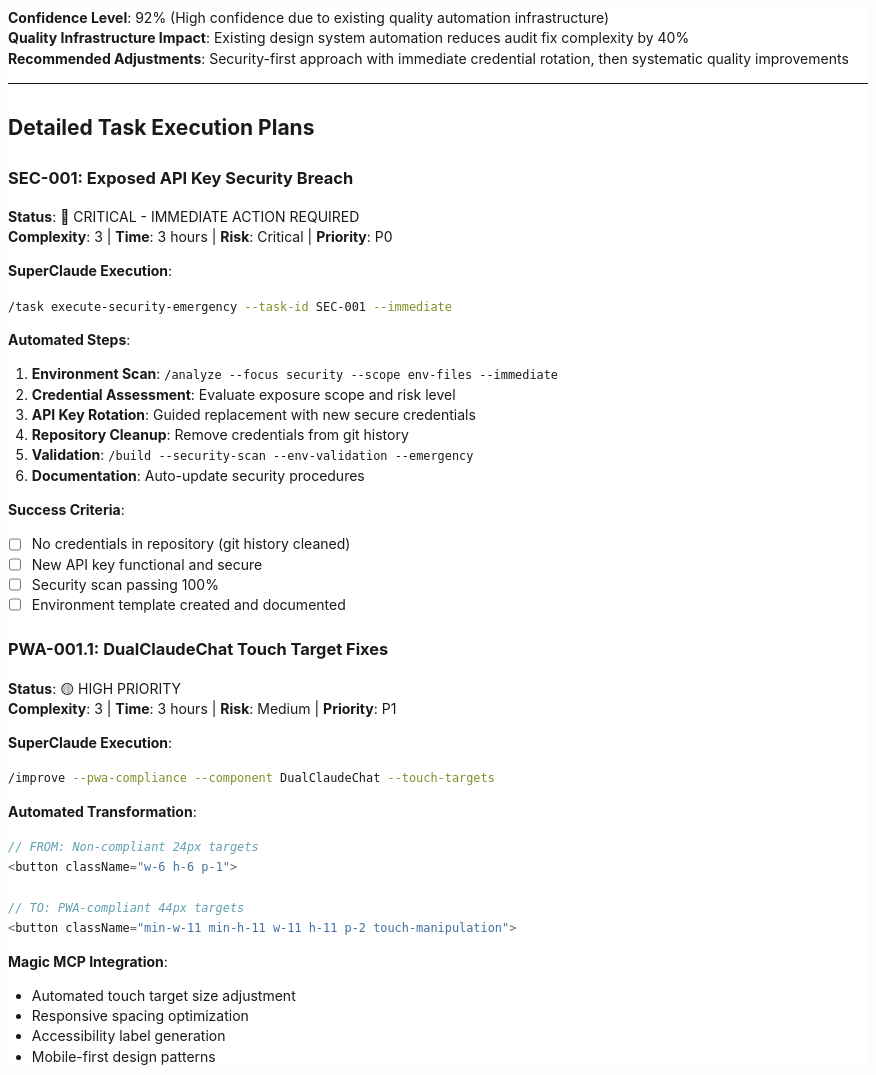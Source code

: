**Confidence Level**: 92% (High confidence due to existing quality automation infrastructure)  
**Quality Infrastructure Impact**: Existing design system automation reduces audit fix complexity by 40%  
**Recommended Adjustments**: Security-first approach with immediate credential rotation, then systematic quality improvements  

---

## Detailed Task Execution Plans

### SEC-001: Exposed API Key Security Breach
**Status**: 🔴 CRITICAL - IMMEDIATE ACTION REQUIRED  
**Complexity**: 3 | **Time**: 3 hours | **Risk**: Critical | **Priority**: P0

**SuperClaude Execution**:
```bash
/task execute-security-emergency --task-id SEC-001 --immediate
```

**Automated Steps**:
1. **Environment Scan**: `/analyze --focus security --scope env-files --immediate`
2. **Credential Assessment**: Evaluate exposure scope and risk level
3. **API Key Rotation**: Guided replacement with new secure credentials
4. **Repository Cleanup**: Remove credentials from git history
5. **Validation**: `/build --security-scan --env-validation --emergency`
6. **Documentation**: Auto-update security procedures

**Success Criteria**:
- [ ] No credentials in repository (git history cleaned)
- [ ] New API key functional and secure
- [ ] Security scan passing 100%
- [ ] Environment template created and documented

### PWA-001.1: DualClaudeChat Touch Target Fixes
**Status**: 🟡 HIGH PRIORITY  
**Complexity**: 3 | **Time**: 3 hours | **Risk**: Medium | **Priority**: P1

**SuperClaude Execution**:
```bash
/improve --pwa-compliance --component DualClaudeChat --touch-targets
```

**Automated Transformation**:
```typescript
// FROM: Non-compliant 24px targets
<button className="w-6 h-6 p-1">

// TO: PWA-compliant 44px targets  
<button className="min-w-11 min-h-11 w-11 h-11 p-2 touch-manipulation">
```

**Magic MCP Integration**:
- Automated touch target size adjustment
- Responsive spacing optimization
- Accessibility label generation
- Mobile-first design patterns
